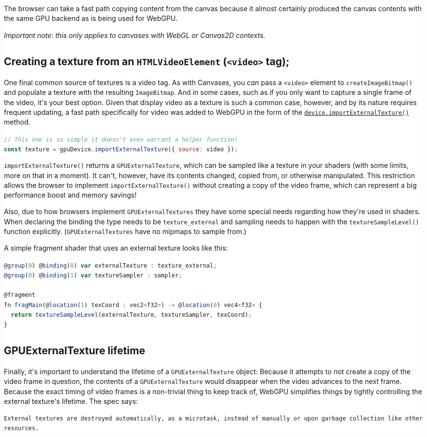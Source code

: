 The browser can take a fast path copying content from the canvas because it almost certainly produced the canvas contents with the same GPU backend as is being used for WebGPU.

_Important note: this only applies to canvases with WebGL or Canvas2D contexts._

## Creating a texture from an `HTMLVideoElement` (`<video>` tag);

One final common source of textures is a video tag. As with Canvases, you _can_ pass a `<video>` element to `createImageBitmap()` and populate a texture with the resulting `ImageBitmap`. And in some cases, such as if you only want to capture a single frame of the video, it's your best option. Given that display video as a texture is such a common case, however, and by its nature requires frequent updating, a fast path specifically for video was added to WebGPU in the form of the [`device.importExternalTexture()`](https://gpuweb.github.io/gpuweb/#dom-gpudevice-importexternaltexture) method.

```js
// This one is so simple it doesn't even warrant a helper function!
const texture = gpuDevice.importExternalTexture({ source: video });
```

`importExternalTexture()` returns a `GPUExternalTexture`, which can be sampled like a texture in your shaders (with some limits, more on that in a moment). It can't, however, have its contents changed, copied from, or otherwise manipulated. This restriction allows the browser to implement `importExternalTexture()` without creating a copy of the video frame, which can represent a big performance boost and memory savings!

Also, due to how browsers implement `GPUExternalTextures` they have some special needs regarding how they're used in shaders. When
declaring the binding the type needs to be `texture_external` and sampling needs to happen with the `textureSampleLevel()` function explicitly. (`GPUExternalTextures` have no mipmaps to sample from.)

A simple fragment shader that uses an external texture looks like this:

```ts
@group(0) @binding(0) var externalTexture : texture_external;
@group(0) @binding(1) var textureSampler : sampler;

@fragment
fn fragMain(@location(1) texCoord : vec2<f32>) -> @location(0) vec4<f32> {
  return textureSampleLevel(externalTexture, textureSampler, texCoord);
}
```

## GPUExternalTexture lifetime

Finally, it's important to understand the lifetime of a `GPUExternalTexture` object: Because it attempts to not create a copy of the video frame in question, the contents of a `GPUExternalTexture` would disappear when the video advances to the next frame. Because the exact timing of video frames is a non-trivial thing to keep track of, WebGPU simplifies things by tightly controlling the external texture's lifetime. The spec says:

```
External textures are destroyed automatically, as a microtask, instead of manually or upon garbage collection like other resources.
```
